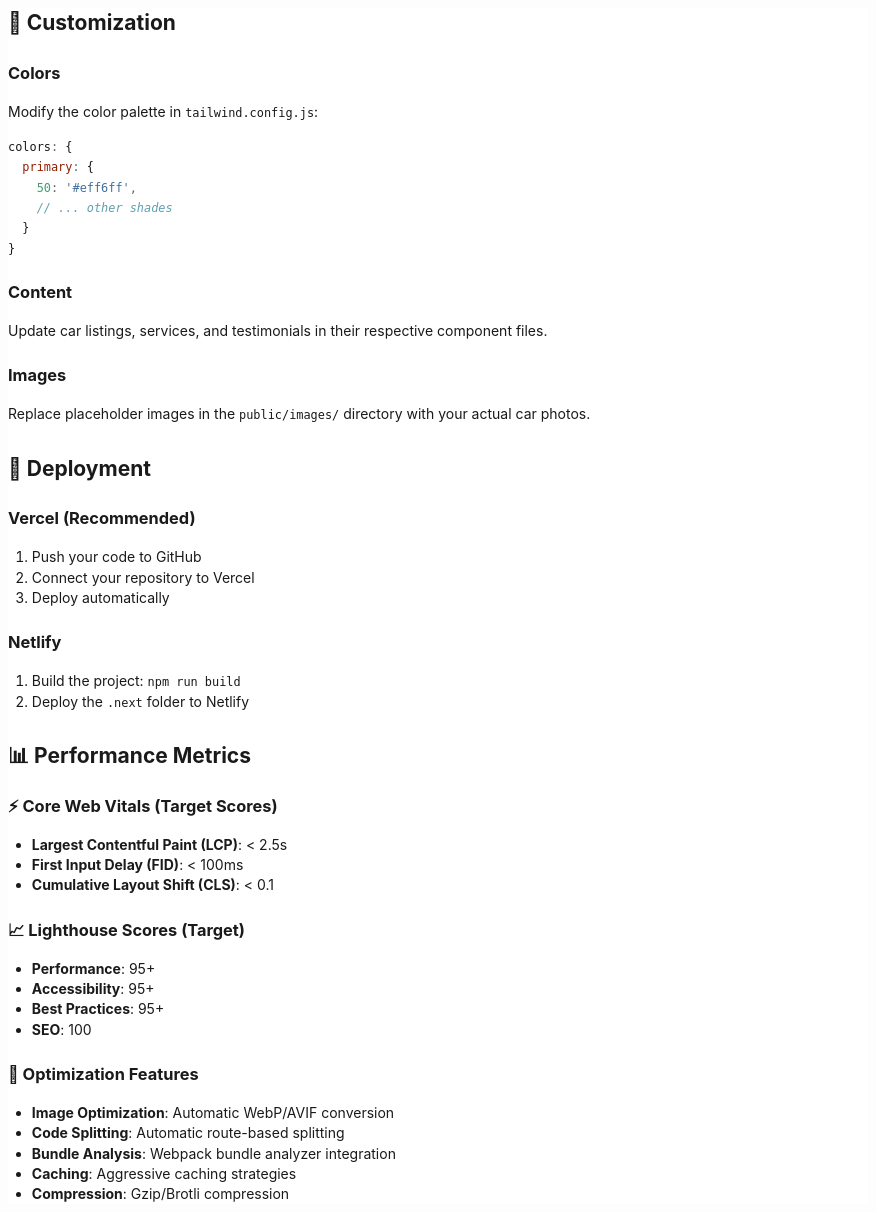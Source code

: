 ## 🔧 Customization

### Colors
Modify the color palette in `tailwind.config.js`:

```javascript
colors: {
  primary: {
    50: '#eff6ff',
    // ... other shades
  }
}
```

### Content
Update car listings, services, and testimonials in their respective component files.

### Images
Replace placeholder images in the `public/images/` directory with your actual car photos.

## 🚀 Deployment

### Vercel (Recommended)
1. Push your code to GitHub
2. Connect your repository to Vercel
3. Deploy automatically

### Netlify
1. Build the project: `npm run build`
2. Deploy the `.next` folder to Netlify

## 📊 Performance Metrics

### ⚡ Core Web Vitals (Target Scores)
- **Largest Contentful Paint (LCP)**: < 2.5s
- **First Input Delay (FID)**: < 100ms
- **Cumulative Layout Shift (CLS)**: < 0.1

### 📈 Lighthouse Scores (Target)
- **Performance**: 95+
- **Accessibility**: 95+
- **Best Practices**: 95+
- **SEO**: 100

### 🚀 Optimization Features
- **Image Optimization**: Automatic WebP/AVIF conversion
- **Code Splitting**: Automatic route-based splitting
- **Bundle Analysis**: Webpack bundle analyzer integration
- **Caching**: Aggressive caching strategies
- **Compression**: Gzip/Brotli compression
